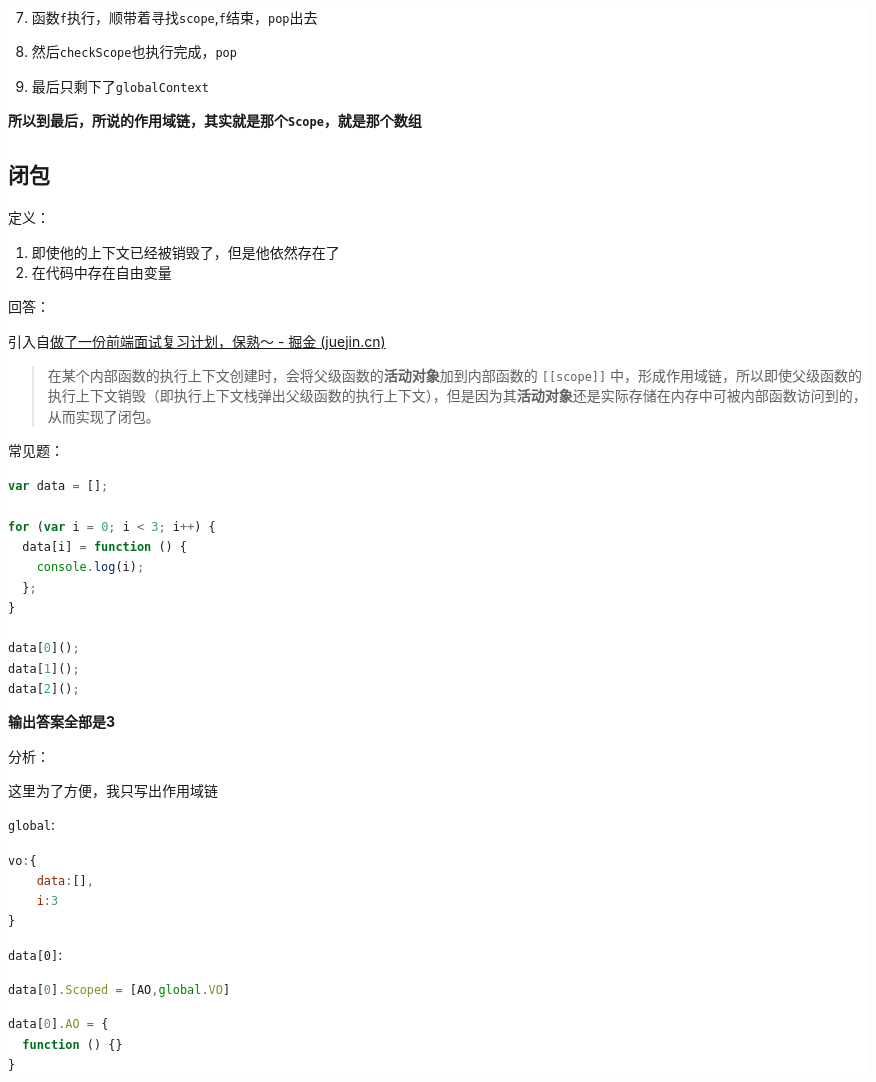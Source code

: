 7. 函数`f`执行，顺带着寻找`scope`,`f`结束，`pop`出去

8. 然后`checkScope`也执行完成，`pop`

9. 最后只剩下了`globalContext`

**所以到最后，所说的作用域链，其实就是那个`Scope`，就是那个数组**

## 闭包

定义：

1. 即使他的上下文已经被销毁了，但是他依然存在了
2. 在代码中存在自由变量

回答：

引入自[做了一份前端面试复习计划，保熟～ - 掘金 (juejin.cn)](https://juejin.cn/post/7061588533214969892#heading-33)

>  在某个内部函数的执行上下文创建时，会将父级函数的**活动对象**加到内部函数的 `[[scope]]` 中，形成作用域链，所以即使父级函数的执行上下文销毁（即执行上下文栈弹出父级函数的执行上下文），但是因为其**活动对象**还是实际存储在内存中可被内部函数访问到的，从而实现了闭包。

常见题：

```javascript
var data = [];

for (var i = 0; i < 3; i++) {
  data[i] = function () {
    console.log(i);
  };
}

data[0]();
data[1]();
data[2]();
```

**输出答案全部是3**

分析：

这里为了方便，我只写出作用域链

`global`:

```javascript
vo:{
    data:[],
    i:3
}
```

`data[0]`:

```javascript
data[0].Scoped = [AO,global.VO]
```

```javascript
data[0].AO = {
  function () {}
}
```
